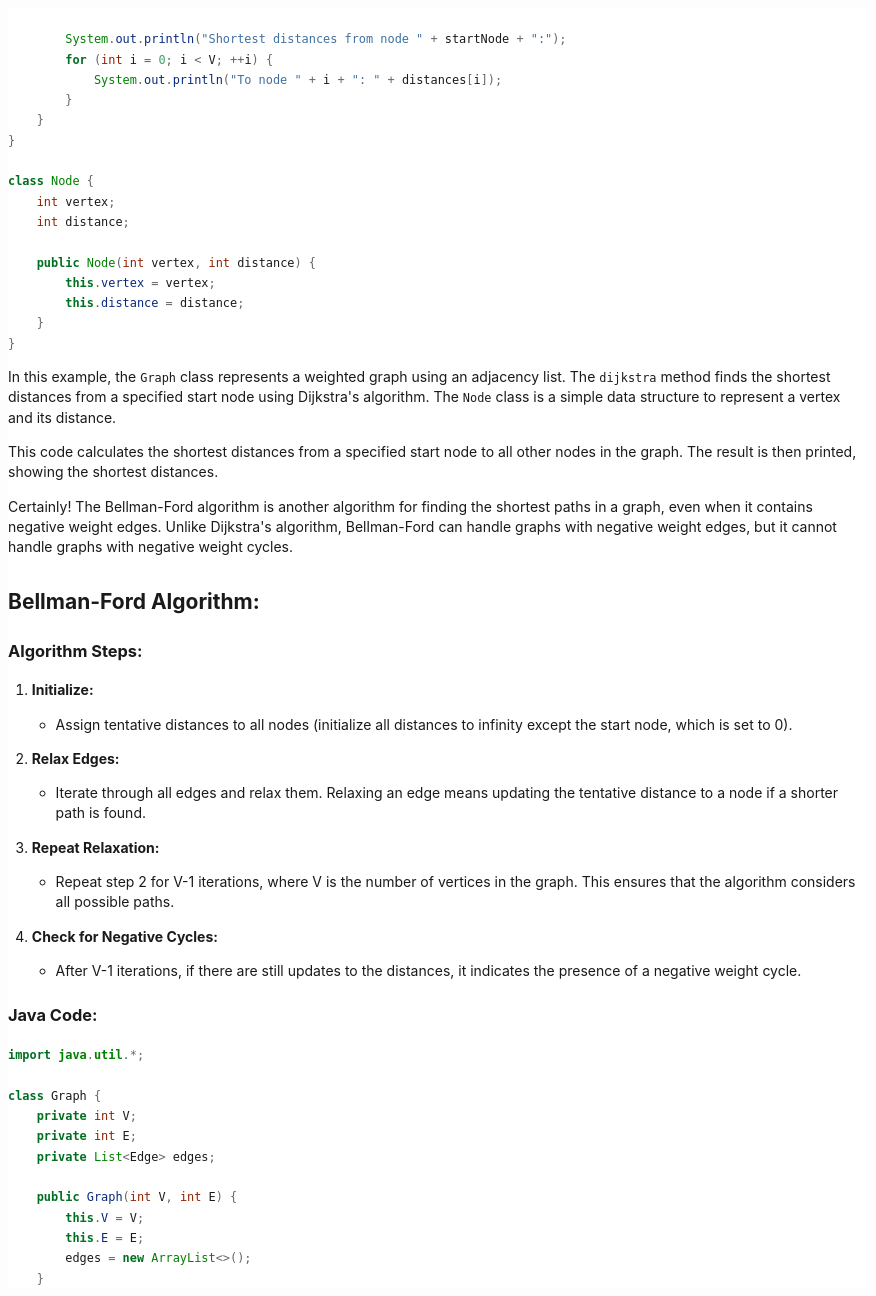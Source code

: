 ```java

        System.out.println("Shortest distances from node " + startNode + ":");
        for (int i = 0; i < V; ++i) {
            System.out.println("To node " + i + ": " + distances[i]);
        }
    }
}

class Node {
    int vertex;
    int distance;

    public Node(int vertex, int distance) {
        this.vertex = vertex;
        this.distance = distance;
    }
}
```

In this example, the `Graph` class represents a weighted graph using an adjacency list. The `dijkstra` method finds the shortest distances from a specified start node using Dijkstra's algorithm. The `Node` class is a simple data structure to represent a vertex and its distance.

This code calculates the shortest distances from a specified start node to all other nodes in the graph. The result is then printed, showing the shortest distances.

Certainly! The Bellman-Ford algorithm is another algorithm for finding the shortest paths in a graph, even when it contains negative weight edges. Unlike Dijkstra's algorithm, Bellman-Ford can handle graphs with negative weight edges, but it cannot handle graphs with negative weight cycles.

## Bellman-Ford Algorithm:

### Algorithm Steps:

1. **Initialize:**
   - Assign tentative distances to all nodes (initialize all distances to infinity except the start node, which is set to 0).

2. **Relax Edges:**
   - Iterate through all edges and relax them. Relaxing an edge means updating the tentative distance to a node if a shorter path is found.

3. **Repeat Relaxation:**
   - Repeat step 2 for V-1 iterations, where V is the number of vertices in the graph. This ensures that the algorithm considers all possible paths.

4. **Check for Negative Cycles:**
   - After V-1 iterations, if there are still updates to the distances, it indicates the presence of a negative weight cycle.

### Java Code:

```java
import java.util.*;

class Graph {
    private int V;
    private int E;
    private List<Edge> edges;

    public Graph(int V, int E) {
        this.V = V;
        this.E = E;
        edges = new ArrayList<>();
    }

```